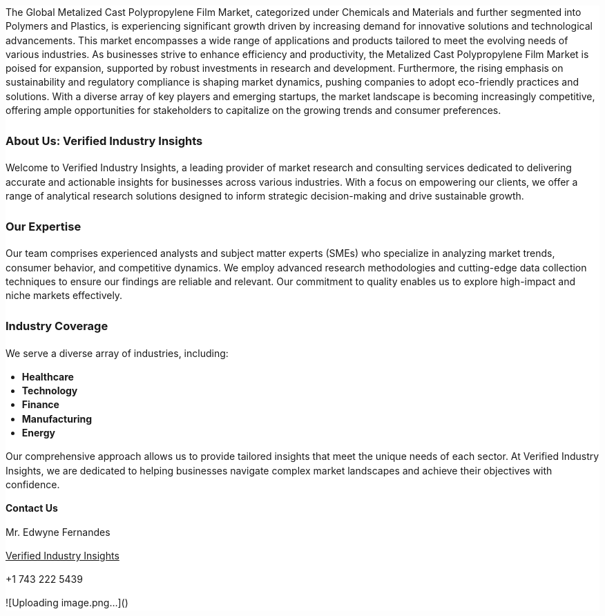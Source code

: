 </h3><p>The Global Metalized Cast Polypropylene Film Market, categorized under Chemicals and Materials and further segmented into Polymers and Plastics, is experiencing significant growth driven by increasing demand for innovative solutions and technological advancements. This market encompasses a wide range of applications and products tailored to meet the evolving needs of various industries. As businesses strive to enhance efficiency and productivity, the Metalized Cast Polypropylene Film Market is poised for expansion, supported by robust investments in research and development. Furthermore, the rising emphasis on sustainability and regulatory compliance is shaping market dynamics, pushing companies to adopt eco-friendly practices and solutions. With a diverse array of key players and emerging startups, the market landscape is becoming increasingly competitive, offering ample opportunities for stakeholders to capitalize on the growing trends and consumer preferences.</p><h3>About Us: Verified Industry Insights</h3><p>Welcome to Verified Industry Insights, a leading provider of market research and consulting services dedicated to delivering accurate and actionable insights for businesses across various industries. With a focus on empowering our clients, we offer a range of analytical research solutions designed to inform strategic decision-making and drive sustainable growth.</p><h3>Our Expertise</h3><p>Our team comprises experienced analysts and subject matter experts (SMEs) who specialize in analyzing market trends, consumer behavior, and competitive dynamics. We employ advanced research methodologies and cutting-edge data collection techniques to ensure our findings are reliable and relevant. Our commitment to quality enables us to explore high-impact and niche markets effectively.</p><h3>Industry Coverage</h3><p>We serve a diverse array of industries, including:</p><ul><li><strong>Healthcare</strong></li><li><strong>Technology</strong></li><li><strong>Finance</strong></li><li><strong>Manufacturing</strong></li><li><strong>Energy</strong></li></ul><p>Our comprehensive approach allows us to provide tailored insights that meet the unique needs of each sector. At Verified Industry Insights, we are dedicated to helping businesses navigate complex market landscapes and achieve their objectives with confidence.</p><p><strong>Contact Us</strong></p><p>Mr. Edwyne Fernandes</p><p><a href="https://www.verifiedindustryinsights.com/">Verified Industry Insights</a></p><p>+1 743 222 5439</p>
![Uploading image.png…]()
